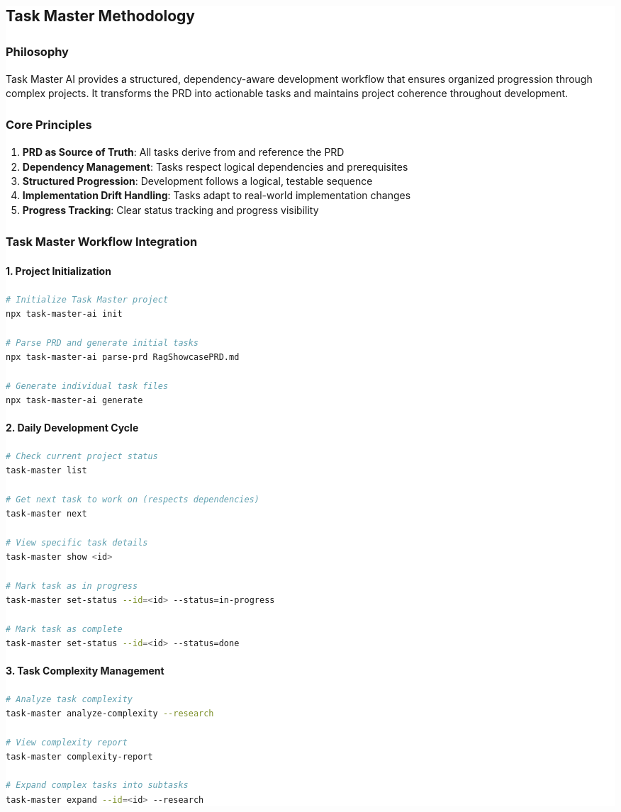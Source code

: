 ## Task Master Methodology

### Philosophy
Task Master AI provides a structured, dependency-aware development workflow that ensures organized progression through complex projects. It transforms the PRD into actionable tasks and maintains project coherence throughout development.

### Core Principles
1. **PRD as Source of Truth**: All tasks derive from and reference the PRD
2. **Dependency Management**: Tasks respect logical dependencies and prerequisites
3. **Structured Progression**: Development follows a logical, testable sequence
4. **Implementation Drift Handling**: Tasks adapt to real-world implementation changes
5. **Progress Tracking**: Clear status tracking and progress visibility

### Task Master Workflow Integration

#### 1. Project Initialization
```bash
# Initialize Task Master project
npx task-master-ai init

# Parse PRD and generate initial tasks
npx task-master-ai parse-prd RagShowcasePRD.md

# Generate individual task files
npx task-master-ai generate
```

#### 2. Daily Development Cycle
```bash
# Check current project status
task-master list

# Get next task to work on (respects dependencies)
task-master next

# View specific task details
task-master show <id>

# Mark task as in progress
task-master set-status --id=<id> --status=in-progress

# Mark task as complete
task-master set-status --id=<id> --status=done
```

#### 3. Task Complexity Management
```bash
# Analyze task complexity
task-master analyze-complexity --research

# View complexity report
task-master complexity-report

# Expand complex tasks into subtasks
task-master expand --id=<id> --research
```

